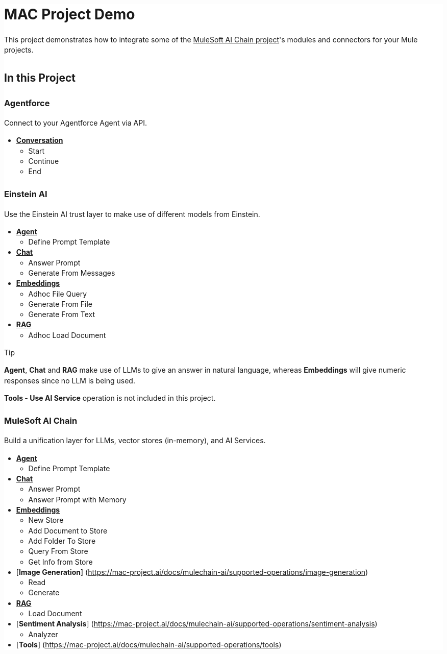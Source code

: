 # MAC Project Demo

This project demonstrates how to integrate some of the [MuleSoft AI Chain project](https://mac-project.ai/)'s modules and connectors for your Mule projects.

## In this Project

### Agentforce

Connect to your Agentforce Agent via API.

- [**Conversation**](https://mac-project.ai/docs/agentforce/supported-operations/conversation)
  - Start
  - Continue
  - End

### Einstein AI

Use the Einstein AI trust layer to make use of different models from Einstein.

- [**Agent**](https://docs.mulesoft.com/einstein-ai-connector/latest/configuring-agent-operations)
  - Define Prompt Template
- [**Chat**](https://docs.mulesoft.com/einstein-ai-connector/latest/configuring-chat-operations)
  - Answer Prompt
  - Generate From Messages
- [**Embeddings**](https://docs.mulesoft.com/einstein-ai-connector/latest/configuring-embeddings-operations)
  - Adhoc File Query
  - Generate From File
  - Generate From Text
- [**RAG**](https://docs.mulesoft.com/einstein-ai-connector/latest/configuring-rag-operations)
  - Adhoc Load Document

> [!TIP]
> **Agent**, **Chat** and **RAG** make use of LLMs to give an answer in natural language, whereas **Embeddings** will give numeric responses since no LLM is being used.
>
> **Tools - Use AI Service** operation is not included in this project.

### MuleSoft AI Chain

Build a unification layer for LLMs, vector stores (in-memory), and AI Services.

- [**Agent**](https://mac-project.ai/docs/mulechain-ai/supported-operations/agent)
  - Define Prompt Template
- [**Chat**](https://mac-project.ai/docs/mulechain-ai/supported-operations/chat)
  - Answer Prompt
  - Answer Prompt with Memory
- [**Embeddings**](https://mac-project.ai/docs/mulechain-ai/supported-operations/embeddings)
  - New Store
  - Add Document to Store
  - Add Folder To Store
  - Query From Store
  - Get Info from Store
- [**Image Generation**] (https://mac-project.ai/docs/mulechain-ai/supported-operations/image-generation)
  - Read
  - Generate
- [**RAG**](https://mac-project.ai/docs/mulechain-ai/supported-operations/rag)
  - Load Document
- [**Sentiment Analysis**] (https://mac-project.ai/docs/mulechain-ai/supported-operations/sentiment-analysis)
  - Analyzer
- [**Tools**] (https://mac-project.ai/docs/mulechain-ai/supported-operations/tools)
